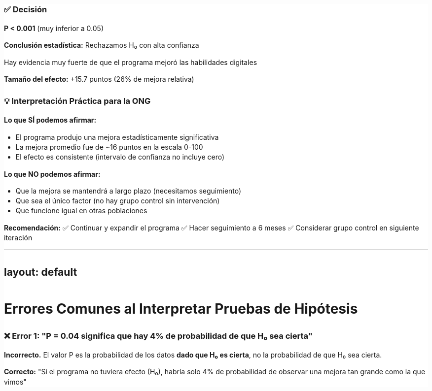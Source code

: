 ### ✅ Decisión

**P < 0.001** (muy inferior a 0.05)

**Conclusión estadística:**
Rechazamos H₀ con alta confianza

Hay evidencia muy fuerte de que el programa mejoró las habilidades digitales

**Tamaño del efecto:**
+15.7 puntos (26% de mejora relativa)

</div>
</div>

<div v-click class="mt-8">
<div class="highlight-box">

### 💡 Interpretación Práctica para la ONG

**Lo que SÍ podemos afirmar:**
- El programa produjo una mejora estadísticamente significativa
- La mejora promedio fue de ~16 puntos en la escala 0-100
- El efecto es consistente (intervalo de confianza no incluye cero)

**Lo que NO podemos afirmar:**
- Que la mejora se mantendrá a largo plazo (necesitamos seguimiento)
- Que sea el único factor (no hay grupo control sin intervención)
- Que funcione igual en otras poblaciones

**Recomendación:**
✅ Continuar y expandir el programa
✅ Hacer seguimiento a 6 meses
✅ Considerar grupo control en siguiente iteración

</div>
</div>

---
layout: default
---

# Errores Comunes al Interpretar Pruebas de Hipótesis

<div class="mt-8">

<div v-click>

### ❌ Error 1: "P = 0.04 significa que hay 4% de probabilidad de que H₀ sea cierta"

**Incorrecto.** El valor P es la probabilidad de los datos **dado que H₀ es cierta**, no la probabilidad de que H₀ sea cierta.

<div class="alert alert-warning">
<strong>Correcto:</strong> "Si el programa no tuviera efecto (H₀), habría solo 4% de probabilidad de observar una mejora tan grande como la que vimos"
</div>
